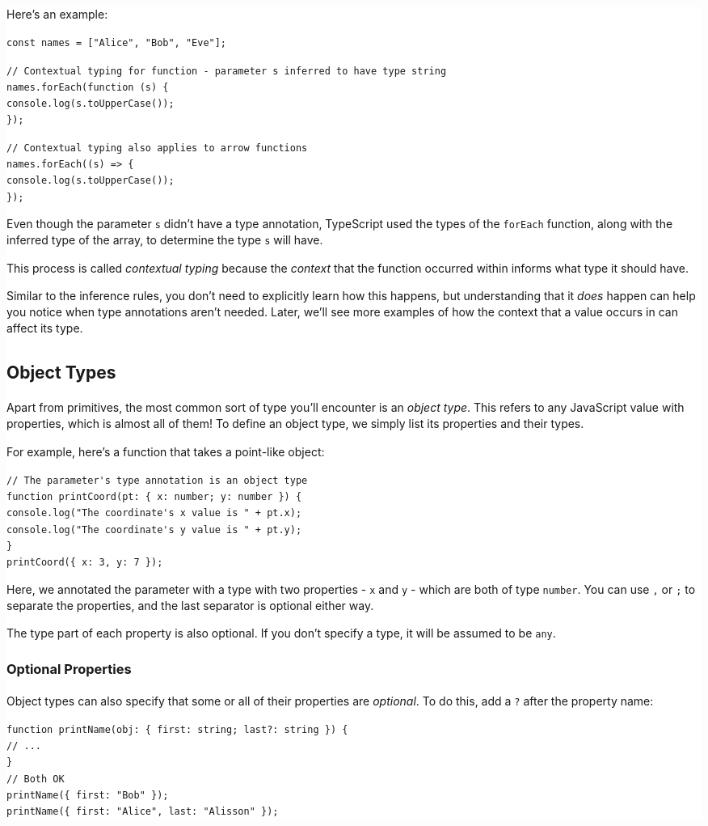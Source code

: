 Here’s an example:

`const names = ["Alice", "Bob", "Eve"];`  
   
`// Contextual typing for function - parameter s inferred to have type string`  
`names.forEach(function (s) {`  
 `console.log(s.toUpperCase());`  
`});`  
   
`// Contextual typing also applies to arrow functions`  
`names.forEach((s) => {`  
 `console.log(s.toUpperCase());`  
`});`

Even though the parameter `s` didn’t have a type annotation, TypeScript used the types of the `forEach` function, along with the inferred type of the array, to determine the type `s` will have.

This process is called *contextual typing* because the *context* that the function occurred within informs what type it should have.

Similar to the inference rules, you don’t need to explicitly learn how this happens, but understanding that it *does* happen can help you notice when type annotations aren’t needed. Later, we’ll see more examples of how the context that a value occurs in can affect its type.

## **Object Types**

Apart from primitives, the most common sort of type you’ll encounter is an *object type*. This refers to any JavaScript value with properties, which is almost all of them\! To define an object type, we simply list its properties and their types.

For example, here’s a function that takes a point-like object:

`// The parameter's type annotation is an object type`  
`function printCoord(pt: { x: number; y: number }) {`  
 `console.log("The coordinate's x value is " + pt.x);`  
 `console.log("The coordinate's y value is " + pt.y);`  
`}`  
`printCoord({ x: 3, y: 7 });`

Here, we annotated the parameter with a type with two properties \- `x` and `y` \- which are both of type `number`. You can use `,` or `;` to separate the properties, and the last separator is optional either way.

The type part of each property is also optional. If you don’t specify a type, it will be assumed to be `any`.

### **Optional Properties**

Object types can also specify that some or all of their properties are *optional*. To do this, add a `?` after the property name:

`function printName(obj: { first: string; last?: string }) {`  
 `// ...`  
`}`  
`// Both OK`  
`printName({ first: "Bob" });`  
`printName({ first: "Alice", last: "Alisson" });`
